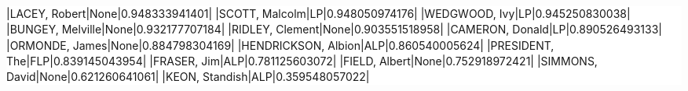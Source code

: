 |LACEY, Robert|None|0.948333941401|
|SCOTT, Malcolm|LP|0.948050974176|
|WEDGWOOD, Ivy|LP|0.945250830038|
|BUNGEY, Melville|None|0.932177707184|
|RIDLEY, Clement|None|0.903551518958|
|CAMERON, Donald|LP|0.890526493133|
|ORMONDE, James|None|0.884798304169|
|HENDRICKSON, Albion|ALP|0.860540005624|
|PRESIDENT, The|FLP|0.839145043954|
|FRASER, Jim|ALP|0.781125603072|
|FIELD, Albert|None|0.752918972421|
|SIMMONS, David|None|0.621260641061|
|KEON, Standish|ALP|0.359548057022|
